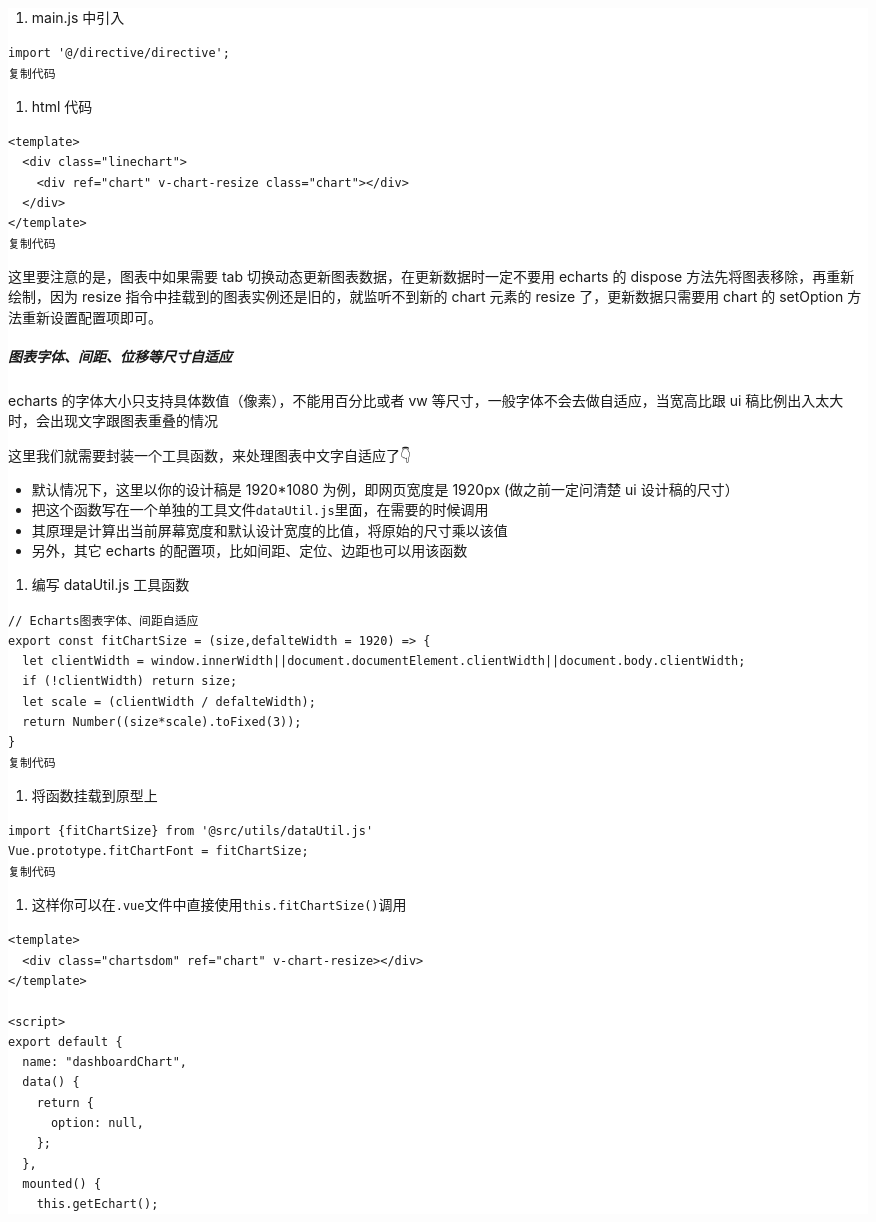 1. main.js 中引入

```
import '@/directive/directive';
复制代码
```

1. html 代码

```
<template>
  <div class="linechart">
    <div ref="chart" v-chart-resize class="chart"></div>
  </div>
</template>
复制代码
```

这里要注意的是，图表中如果需要 tab 切换动态更新图表数据，在更新数据时一定不要用 echarts 的 dispose 方法先将图表移除，再重新绘制，因为 resize 指令中挂载到的图表实例还是旧的，就监听不到新的 chart 元素的 resize 了，更新数据只需要用 chart 的 setOption 方法重新设置配置项即可。

##### 图表字体、间距、位移等尺寸自适应

echarts 的字体大小只支持具体数值（像素），不能用百分比或者 vw 等尺寸，一般字体不会去做自适应，当宽高比跟 ui 稿比例出入太大时，会出现文字跟图表重叠的情况

这里我们就需要封装一个工具函数，来处理图表中文字自适应了👇

- 默认情况下，这里以你的设计稿是 1920*1080 为例，即网页宽度是 1920px (做之前一定问清楚 ui 设计稿的尺寸）
- 把这个函数写在一个单独的工具文件`dataUtil.js`里面，在需要的时候调用
- 其原理是计算出当前屏幕宽度和默认设计宽度的比值，将原始的尺寸乘以该值
- 另外，其它 echarts 的配置项，比如间距、定位、边距也可以用该函数

1. 编写 dataUtil.js 工具函数

```
// Echarts图表字体、间距自适应
export const fitChartSize = (size,defalteWidth = 1920) => {
  let clientWidth = window.innerWidth||document.documentElement.clientWidth||document.body.clientWidth;
  if (!clientWidth) return size;
  let scale = (clientWidth / defalteWidth);
  return Number((size*scale).toFixed(3));
}
复制代码
```

1. 将函数挂载到原型上

```
import {fitChartSize} from '@src/utils/dataUtil.js'
Vue.prototype.fitChartFont = fitChartSize;
复制代码
```

1. 这样你可以在`.vue`文件中直接使用`this.fitChartSize()`调用

```
<template>
  <div class="chartsdom" ref="chart" v-chart-resize></div>
</template>

<script>
export default {
  name: "dashboardChart",
  data() {
    return {
      option: null,
    };
  },
  mounted() {
    this.getEchart();
```